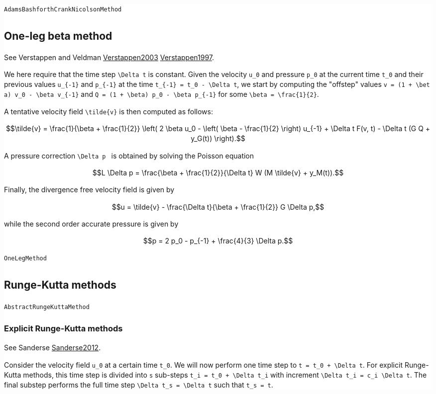 ```@docs
AdamsBashforthCrankNicolsonMethod
```

## One-leg beta method

See Verstappen and Veldman [Verstappen2003](@cite) [Verstappen1997](@cite).

We here require that the time step ``\Delta t`` is constant. Given the velocity
``u_0`` and pressure ``p_0`` at the current time ``t_0`` and their previous
values ``u_{-1}`` and ``p_{-1}`` at the time ``t_{-1} = t_0 - \Delta t``, we
start by computing the "offstep" values ``v = (1 + \beta) v_0 - \beta v_{-1}``
and ``Q = (1 + \beta) p_0 - \beta p_{-1}`` for some ``\beta = \frac{1}{2}``.

A tentative velocity field ``\tilde{v}`` is then computed as follows:

```math
\tilde{v} = \frac{1}{\beta + \frac{1}{2}} \left( 2 \beta u_0 - \left( \beta -
\frac{1}{2} \right) u_{-1} + \Delta t F(v, t) - \Delta t
(G Q + y_G(t)) \right).
```

A pressure correction ``\Delta p `` is obtained by solving the Poisson equation
```math
L \Delta p = \frac{\beta + \frac{1}{2}}{\Delta t} W (M \tilde{v} + y_M(t)).
```

Finally, the divergence free velocity field is given by

```math
u = \tilde{v} - \frac{\Delta t}{\beta + \frac{1}{2}} G \Delta p,
```

while the second order accurate pressure is given by

```math
p = 2 p_0 - p_{-1} + \frac{4}{3} \Delta p.
```

```@docs
OneLegMethod
```

## Runge-Kutta methods

```@docs
AbstractRungeKuttaMethod
```

### Explicit Runge-Kutta methods

See Sanderse [Sanderse2012](@cite).

Consider the velocity field ``u_0`` at a certain time ``t_0``. We will now
perform one time step to ``t = t_0 + \Delta t``. For explicit Runge-Kutta
methods, this time step is divided into ``s`` sub-steps ``t_i = t_0 + \Delta
t_i`` with increment ``\Delta t_i = c_i \Delta t``. The final substep performs
the full time step ``\Delta t_s = \Delta t`` such that ``t_s = t``.
